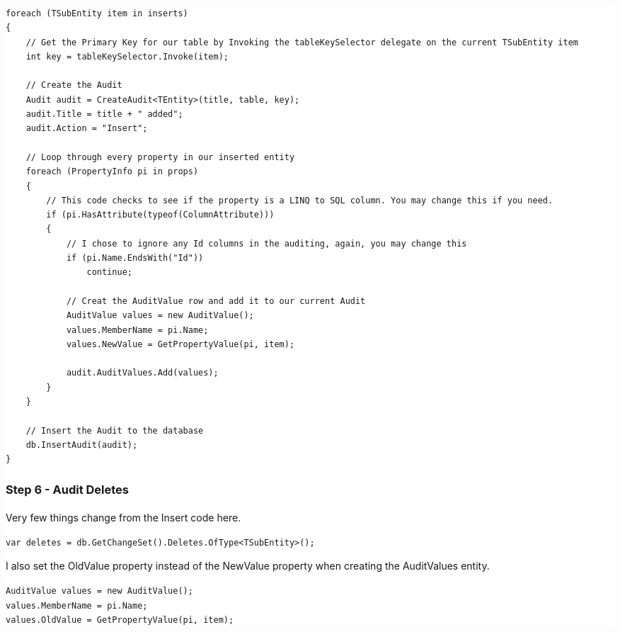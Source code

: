 ``` brush:
foreach (TSubEntity item in inserts)
{
    // Get the Primary Key for our table by Invoking the tableKeySelector delegate on the current TSubEntity item
    int key = tableKeySelector.Invoke(item);

    // Create the Audit
    Audit audit = CreateAudit<TEntity>(title, table, key);
    audit.Title = title + " added";
    audit.Action = "Insert";

    // Loop through every property in our inserted entity
    foreach (PropertyInfo pi in props)
    {
        // This code checks to see if the property is a LINQ to SQL column. You may change this if you need.
        if (pi.HasAttribute(typeof(ColumnAttribute)))
        {
            // I chose to ignore any Id columns in the auditing, again, you may change this
            if (pi.Name.EndsWith("Id"))
                continue;

            // Creat the AuditValue row and add it to our current Audit
            AuditValue values = new AuditValue();
            values.MemberName = pi.Name;
            values.NewValue = GetPropertyValue(pi, item);

            audit.AuditValues.Add(values);
        }
    }

    // Insert the Audit to the database
    db.InsertAudit(audit);
}
```

### Step 6 - Audit Deletes

Very few things change from the Insert code here.

``` brush:
var deletes = db.GetChangeSet().Deletes.OfType<TSubEntity>();
```

I also set the OldValue property instead of the NewValue property when creating the AuditValues entity.

``` brush:
AuditValue values = new AuditValue();
values.MemberName = pi.Name;
values.OldValue = GetPropertyValue(pi, item);
```
